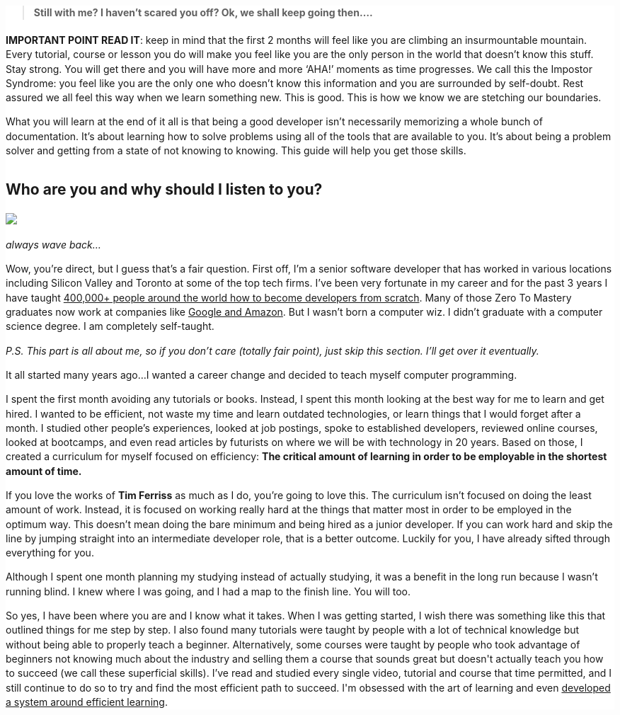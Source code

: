 > #### Still with me? I haven’t scared you off? Ok, we shall keep going then….

**IMPORTANT POINT READ IT**: keep in mind that the first 2 months will feel like you are climbing an insurmountable mountain. Every tutorial, course or lesson you do will make you feel like you are the only person in the world that doesn’t know this stuff. Stay strong. You will get there and you will have more and more ‘AHA!’ moments as time progresses. We call this the Impostor Syndrome: you feel like you are the only one who doesn’t know this information and you are surrounded by self-doubt. Rest assured we all feel this way when we learn something new. This is good. This is how we know we are stetching our boundaries.

What you will learn at the end of it all is that being a good developer isn’t necessarily memorizing a whole bunch of documentation. It’s about learning how to solve problems using all of the tools that are available to you. It’s about being a problem solver and getting from a state of not knowing to knowing. This guide will help you get those skills.

Who are you and why should I listen to you?
-------------------------------------------

![](https://media.giphy.com/media/H7JD0pfyksePe/giphy.gif)

_always wave back…_

Wow, you’re direct, but I guess that’s a fair question. First off, I’m a senior software developer that has worked in various locations including Silicon Valley and Toronto at some of the top tech firms. I’ve been very fortunate in my career and for the past 3 years I have taught [400,000+ people around the world how to become developers from scratch](https://academy.zerotomastery.io/p/complete-web-developer-zero-to-mastery). Many of those Zero To Mastery graduates now work at companies like [Google and Amazon](https://zerotomastery.io/testimonials). But I wasn’t born a computer wiz. I didn’t graduate with a computer science degree. I am completely self-taught.

_P.S. This part is all about me, so if you don’t care (totally fair point), just skip this section. I’ll get over it eventually._

It all started many years ago…I wanted a career change and decided to teach myself computer programming.

I spent the first month avoiding any tutorials or books. Instead, I spent this month looking at the best way for me to learn and get hired. I wanted to be efficient, not waste my time and learn outdated technologies, or learn things that I would forget after a month. I studied other people’s experiences, looked at job postings, spoke to established developers, reviewed online courses, looked at bootcamps, and even read articles by futurists on where we will be with technology in 20 years. Based on those, I created a curriculum for myself focused on efficiency: **The critical amount of learning in order to be employable in the shortest amount of time.**

If you love the works of **Tim Ferriss** as much as I do, you’re going to love this. The curriculum isn’t focused on doing the least amount of work. Instead, it is focused on working really hard at the things that matter most in order to be employed in the optimum way. This doesn’t mean doing the bare minimum and being hired as a junior developer. If you can work hard and skip the line by jumping straight into an intermediate developer role, that is a better outcome. Luckily for you, I have already sifted through everything for you.

Although I spent one month planning my studying instead of actually studying, it was a benefit in the long run because I wasn’t running blind. I knew where I was going, and I had a map to the finish line. You will too.

So yes, I have been where you are and I know what it takes. When I was getting started, I wish there was something like this that outlined things for me step by step. I also found many tutorials were taught by people with a lot of technical knowledge but without being able to properly teach a beginner. Alternatively, some courses were taught by people who took advantage of beginners not knowing much about the industry and selling them a course that sounds great but doesn't actually teach you how to succeed (we call these superficial skills). I’ve read and studied every single video, tutorial and course that time permitted, and I still continue to do so to try and find the most efficient path to succeed. I'm obsessed with the art of learning and even [developed a system around efficient learning](https://academy.zerotomastery.io/p/learning-to-learn-efficient-learning-zero-to-mastery-blueprint).

